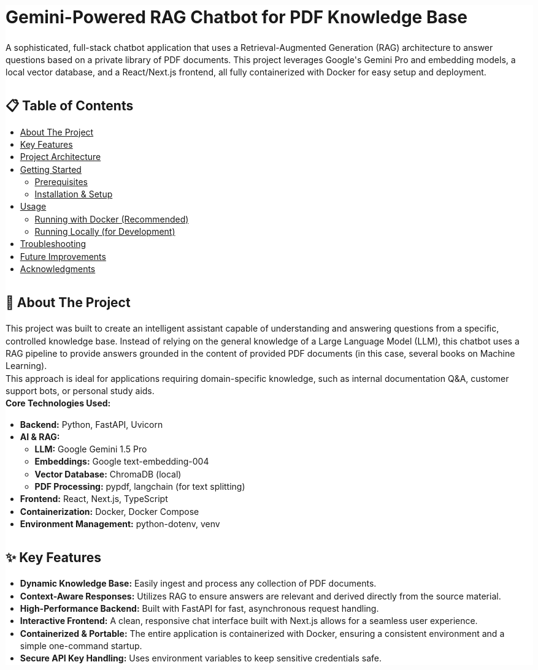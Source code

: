 # **Gemini-Powered RAG Chatbot for PDF Knowledge Base**

A sophisticated, full-stack chatbot application that uses a Retrieval-Augmented Generation (RAG) architecture to answer questions based on a private library of PDF documents. This project leverages Google's Gemini Pro and embedding models, a local vector database, and a React/Next.js frontend, all fully containerized with Docker for easy setup and deployment.

## **📋 Table of Contents**

* [About The Project](https://www.google.com/search?q=%23-about-the-project)  
* [Key Features](https://www.google.com/search?q=%23-key-features)  
* [Project Architecture](https://www.google.com/search?q=%23-project-architecture)  
* [Getting Started](https://www.google.com/search?q=%23-getting-started)  
  * [Prerequisites](https://www.google.com/search?q=%23prerequisites)  
  * [Installation & Setup](https://www.google.com/search?q=%23installation--setup)  
* [Usage](https://www.google.com/search?q=%23-usage)  
  * [Running with Docker (Recommended)](https://www.google.com/search?q=%23running-with-docker-recommended)  
  * [Running Locally (for Development)](https://www.google.com/search?q=%23running-locally-for-development)  
* [Troubleshooting](https://www.google.com/search?q=%23-troubleshooting)  
* [Future Improvements](https://www.google.com/search?q=%23-future-improvements)  
* [Acknowledgments](https://www.google.com/search?q=%23-acknowledgments)

## **📖 About The Project**

This project was built to create an intelligent assistant capable of understanding and answering questions from a specific, controlled knowledge base. Instead of relying on the general knowledge of a Large Language Model (LLM), this chatbot uses a RAG pipeline to provide answers grounded in the content of provided PDF documents (in this case, several books on Machine Learning).  
This approach is ideal for applications requiring domain-specific knowledge, such as internal documentation Q\&A, customer support bots, or personal study aids.  
**Core Technologies Used:**

* **Backend:** Python, FastAPI, Uvicorn  
* **AI & RAG:**  
  * **LLM:** Google Gemini 1.5 Pro  
  * **Embeddings:** Google text-embedding-004  
  * **Vector Database:** ChromaDB (local)  
  * **PDF Processing:** pypdf, langchain (for text splitting)  
* **Frontend:** React, Next.js, TypeScript  
* **Containerization:** Docker, Docker Compose  
* **Environment Management:** python-dotenv, venv

## **✨ Key Features**

* **Dynamic Knowledge Base:** Easily ingest and process any collection of PDF documents.  
* **Context-Aware Responses:** Utilizes RAG to ensure answers are relevant and derived directly from the source material.  
* **High-Performance Backend:** Built with FastAPI for fast, asynchronous request handling.  
* **Interactive Frontend:** A clean, responsive chat interface built with Next.js allows for a seamless user experience.  
* **Containerized & Portable:** The entire application is containerized with Docker, ensuring a consistent environment and a simple one-command startup.  
* **Secure API Key Handling:** Uses environment variables to keep sensitive credentials safe.

